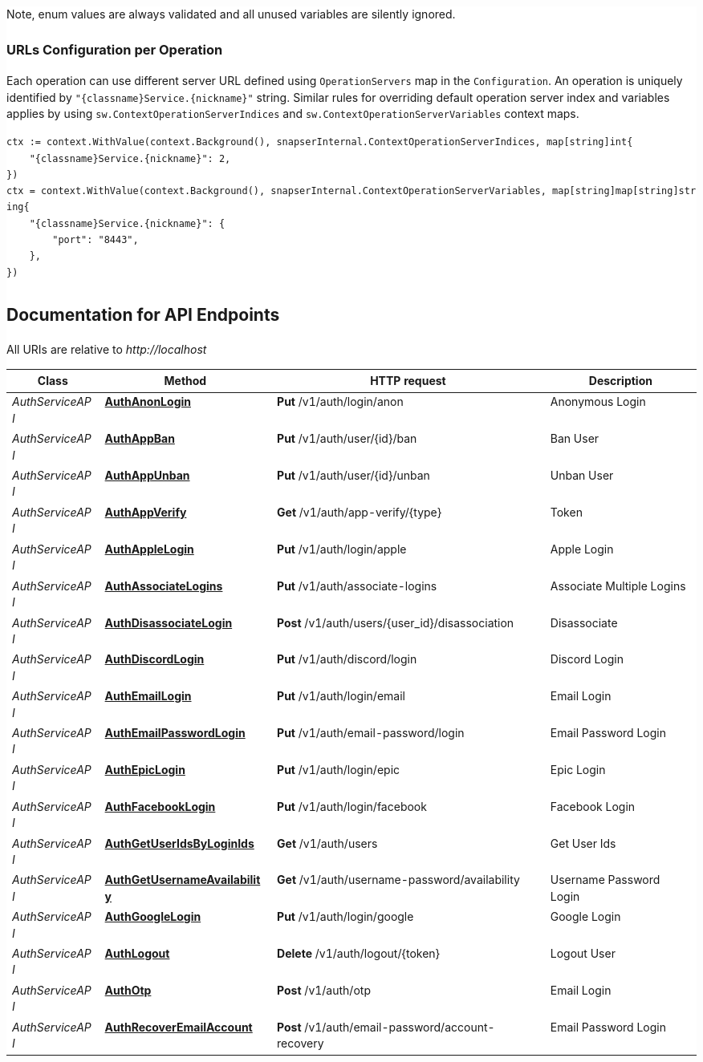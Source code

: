 Note, enum values are always validated and all unused variables are silently ignored.

### URLs Configuration per Operation

Each operation can use different server URL defined using `OperationServers` map in the `Configuration`.
An operation is uniquely identified by `"{classname}Service.{nickname}"` string.
Similar rules for overriding default operation server index and variables applies by using `sw.ContextOperationServerIndices` and `sw.ContextOperationServerVariables` context maps.

```golang
ctx := context.WithValue(context.Background(), snapserInternal.ContextOperationServerIndices, map[string]int{
	"{classname}Service.{nickname}": 2,
})
ctx = context.WithValue(context.Background(), snapserInternal.ContextOperationServerVariables, map[string]map[string]string{
	"{classname}Service.{nickname}": {
		"port": "8443",
	},
})
```

## Documentation for API Endpoints

All URIs are relative to *http://localhost*

Class | Method | HTTP request | Description
------------ | ------------- | ------------- | -------------
*AuthServiceAPI* | [**AuthAnonLogin**](docs/AuthServiceAPI.md#authanonlogin) | **Put** /v1/auth/login/anon | Anonymous Login
*AuthServiceAPI* | [**AuthAppBan**](docs/AuthServiceAPI.md#authappban) | **Put** /v1/auth/user/{id}/ban | Ban User
*AuthServiceAPI* | [**AuthAppUnban**](docs/AuthServiceAPI.md#authappunban) | **Put** /v1/auth/user/{id}/unban | Unban User
*AuthServiceAPI* | [**AuthAppVerify**](docs/AuthServiceAPI.md#authappverify) | **Get** /v1/auth/app-verify/{type} | Token
*AuthServiceAPI* | [**AuthAppleLogin**](docs/AuthServiceAPI.md#authapplelogin) | **Put** /v1/auth/login/apple | Apple Login
*AuthServiceAPI* | [**AuthAssociateLogins**](docs/AuthServiceAPI.md#authassociatelogins) | **Put** /v1/auth/associate-logins | Associate Multiple Logins
*AuthServiceAPI* | [**AuthDisassociateLogin**](docs/AuthServiceAPI.md#authdisassociatelogin) | **Post** /v1/auth/users/{user_id}/disassociation | Disassociate
*AuthServiceAPI* | [**AuthDiscordLogin**](docs/AuthServiceAPI.md#authdiscordlogin) | **Put** /v1/auth/discord/login | Discord Login
*AuthServiceAPI* | [**AuthEmailLogin**](docs/AuthServiceAPI.md#authemaillogin) | **Put** /v1/auth/login/email | Email Login
*AuthServiceAPI* | [**AuthEmailPasswordLogin**](docs/AuthServiceAPI.md#authemailpasswordlogin) | **Put** /v1/auth/email-password/login | Email Password Login
*AuthServiceAPI* | [**AuthEpicLogin**](docs/AuthServiceAPI.md#authepiclogin) | **Put** /v1/auth/login/epic | Epic Login
*AuthServiceAPI* | [**AuthFacebookLogin**](docs/AuthServiceAPI.md#authfacebooklogin) | **Put** /v1/auth/login/facebook | Facebook Login
*AuthServiceAPI* | [**AuthGetUserIdsByLoginIds**](docs/AuthServiceAPI.md#authgetuseridsbyloginids) | **Get** /v1/auth/users | Get User Ids
*AuthServiceAPI* | [**AuthGetUsernameAvailability**](docs/AuthServiceAPI.md#authgetusernameavailability) | **Get** /v1/auth/username-password/availability | Username Password Login
*AuthServiceAPI* | [**AuthGoogleLogin**](docs/AuthServiceAPI.md#authgooglelogin) | **Put** /v1/auth/login/google | Google Login
*AuthServiceAPI* | [**AuthLogout**](docs/AuthServiceAPI.md#authlogout) | **Delete** /v1/auth/logout/{token} | Logout User
*AuthServiceAPI* | [**AuthOtp**](docs/AuthServiceAPI.md#authotp) | **Post** /v1/auth/otp | Email Login
*AuthServiceAPI* | [**AuthRecoverEmailAccount**](docs/AuthServiceAPI.md#authrecoveremailaccount) | **Post** /v1/auth/email-password/account-recovery | Email Password Login